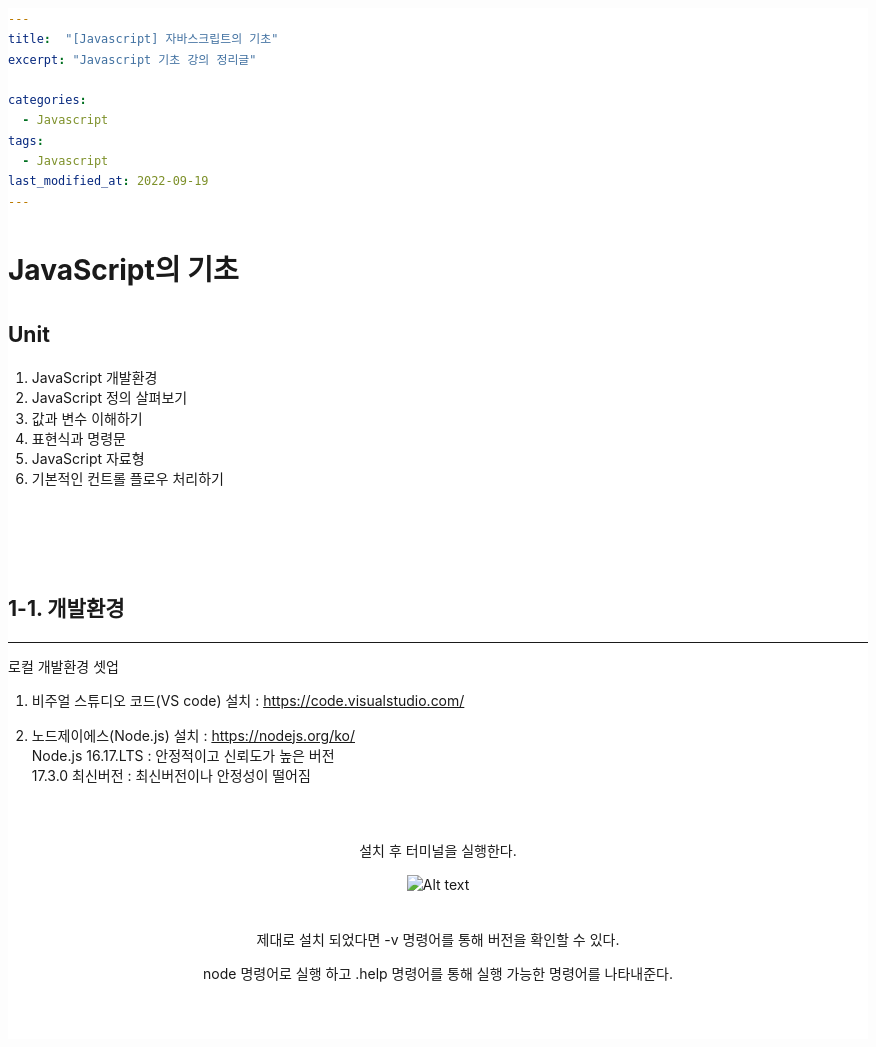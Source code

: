 ```yaml
---
title:  "[Javascript] 자바스크립트의 기초"
excerpt: "Javascript 기초 강의 정리글"

categories:
  - Javascript
tags:
  - Javascript
last_modified_at: 2022-09-19
---
```


# JavaScript의 기초
## Unit
1. JavaScript 개발환경
2. JavaScript 정의 살펴보기
3. 값과 변수 이해하기
4. 표현식과 명령문
5. JavaScript 자료형
6. 기본적인 컨트롤 플로우 처리하기
</br>
</br>
</br>



## 1-1. 개발환경
---
로컬 개발환경 셋업 
1. 비주얼 스튜디오 코드(VS code) 설치 : <https://code.visualstudio.com/>   

2. 노드제이에스(Node.js) 설치 : <https://nodejs.org/ko/>   
Node.js 16.17.LTS : 안정적이고 신뢰도가 높은 버전   
17.3.0 최신버전 : 최신버전이나 안정성이 떨어짐   
</br>
</br>

<center>설치 후 터미널을 실행한다.

![Alt text](/%EC%8A%A4%ED%81%AC%EB%A6%B0%EC%83%B7%202022-09-18%20%EC%98%A4%ED%9B%84%208.02.22.png)

</br>
제대로 설치 되었다면   
-v 명령어를 통해 버전을 확인할 수 있다.   
   
   node 명령어로 실행 하고 .help 명령어를 통해 실행 가능한 명령어를 나타내준다. </center>

</br>
</br>
